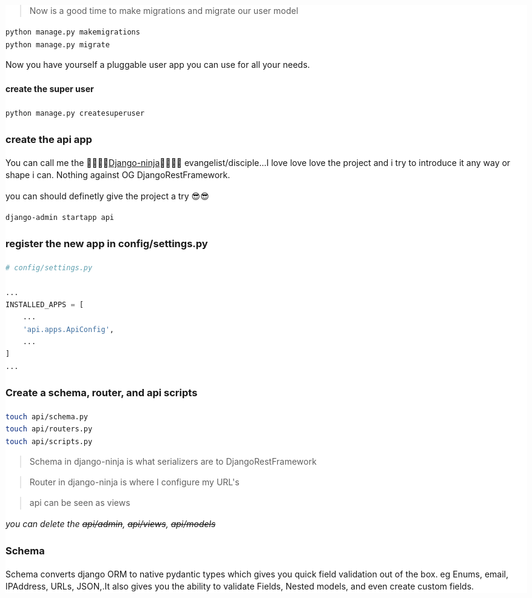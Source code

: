 > Now is a good time to make migrations and migrate our user model
```zsh
python manage.py makemigrations
python manage.py migrate
```
Now you have yourself a pluggable user app you can use for all your needs.


#### create the super user 
```zsh
python manage.py createsuperuser
```

### create the api app
You can call me the 🥷🏾🥷🏾[Django-ninja](https://django-ninja.dev/)🥷🏾🥷🏾 evangelist/disciple...I love love love the project and i try to introduce it any way or shape i can. Nothing against OG DjangoRestFramework.

you can should definetly give the project a try 😎😎
```zsh
django-admin startapp api
```

### register the new app in config/settings.py
```python
# config/settings.py

...
INSTALLED_APPS = [
    ...
    'api.apps.ApiConfig',
    ...
]
...
```

### Create a schema, router, and api scripts
```zsh
touch api/schema.py
touch api/routers.py
touch api/scripts.py
```

>Schema in django-ninja is what serializers are to DjangoRestFramework

>Router in django-ninja is where I configure my URL's

>api can be seen as views 

*you can delete the ~~api/admin~~, ~~api/views~~, ~~api/models~~*
### Schema
Schema converts django ORM to native pydantic types which gives you quick field validation out of the box. eg Enums, email, IPAddress, URLs, JSON,.It also gives you the ability to validate Fields, Nested models, and even create custom fields.
